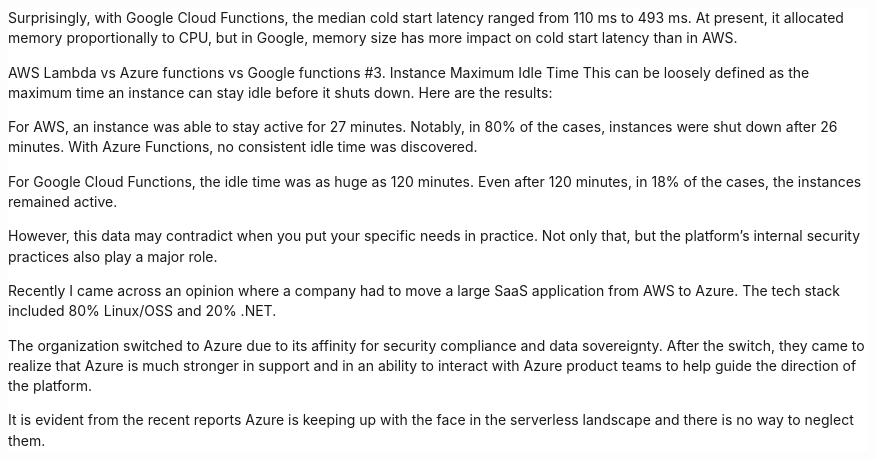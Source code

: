 Surprisingly, with Google Cloud Functions, the median cold start latency ranged from 110 ms to 493 ms. At present, it allocated memory proportionally to CPU, but in Google, memory size has more impact on cold start latency than in AWS.

AWS Lambda vs Azure functions vs Google functions
#3. Instance Maximum Idle Time
This can be loosely defined as the maximum time an instance can stay idle before it shuts down. Here are the results:

For AWS, an instance was able to stay active for 27 minutes. Notably, in 80% of the cases, instances were shut down after 26 minutes. With Azure Functions, no consistent idle time was discovered.

For Google Cloud Functions, the idle time was as huge as 120 minutes. Even after 120 minutes, in 18% of the cases, the instances remained active.

However, this data may contradict when you put your specific needs in practice. Not only that, but the platform’s internal security practices also play a major role.

Recently I came across an opinion where a company had to move a large SaaS application from AWS to Azure. The tech stack included 80% Linux/OSS and 20% .NET.

The organization switched to Azure due to its affinity for security compliance and data sovereignty. After the switch, they came to realize that Azure is much stronger in support and in an ability to interact with Azure product teams to help guide the direction of the platform.

It is evident from the recent reports Azure is keeping up with the face in the serverless landscape and there is no way to neglect them.